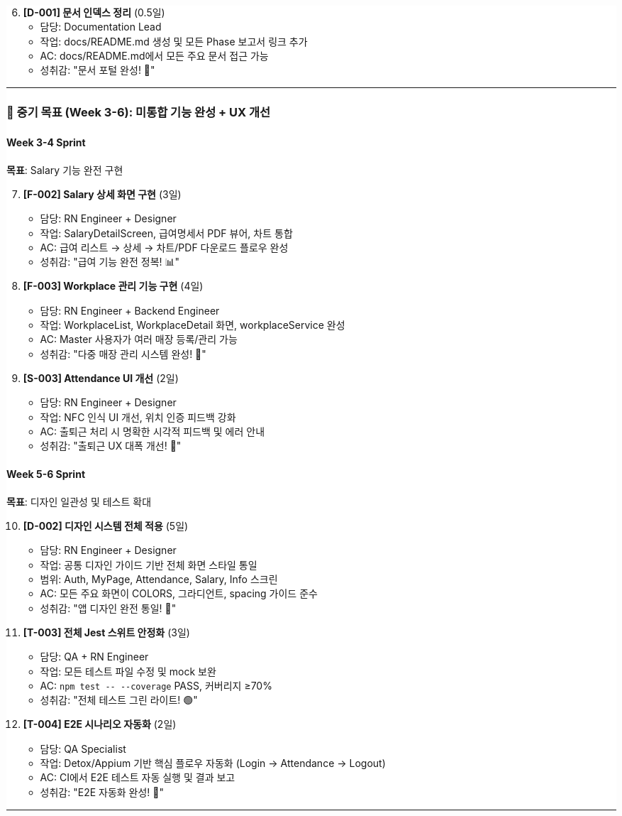6. **[D-001] 문서 인덱스 정리** (0.5일)
    - 담당: Documentation Lead
    - 작업: docs/README.md 생성 및 모든 Phase 보고서 링크 추가
    - AC: docs/README.md에서 모든 주요 문서 접근 가능
    - 성취감: "문서 포털 완성! 📖"

---

### 🎯 중기 목표 (Week 3-6): 미통합 기능 완성 + UX 개선

#### Week 3-4 Sprint

**목표**: Salary 기능 완전 구현

7. **[F-002] Salary 상세 화면 구현** (3일)
    - 담당: RN Engineer + Designer
    - 작업: SalaryDetailScreen, 급여명세서 PDF 뷰어, 차트 통합
    - AC: 급여 리스트 → 상세 → 차트/PDF 다운로드 플로우 완성
    - 성취감: "급여 기능 완전 정복! 📊"

8. **[F-003] Workplace 관리 기능 구현** (4일)
    - 담당: RN Engineer + Backend Engineer
    - 작업: WorkplaceList, WorkplaceDetail 화면, workplaceService 완성
    - AC: Master 사용자가 여러 매장 등록/관리 가능
    - 성취감: "다중 매장 관리 시스템 완성! 🏢"

9. **[S-003] Attendance UI 개선** (2일)
    - 담당: RN Engineer + Designer
    - 작업: NFC 인식 UI 개선, 위치 인증 피드백 강화
    - AC: 출퇴근 처리 시 명확한 시각적 피드백 및 에러 안내
    - 성취감: "출퇴근 UX 대폭 개선! 📱"

#### Week 5-6 Sprint

**목표**: 디자인 일관성 및 테스트 확대

10. **[D-002] 디자인 시스템 전체 적용** (5일)
    - 담당: RN Engineer + Designer
    - 작업: 공통 디자인 가이드 기반 전체 화면 스타일 통일
    - 범위: Auth, MyPage, Attendance, Salary, Info 스크린
    - AC: 모든 주요 화면이 COLORS, 그라디언트, spacing 가이드 준수
    - 성취감: "앱 디자인 완전 통일! 🎨"

11. **[T-003] 전체 Jest 스위트 안정화** (3일)
    - 담당: QA + RN Engineer
    - 작업: 모든 테스트 파일 수정 및 mock 보완
    - AC: `npm test -- --coverage` PASS, 커버리지 ≥70%
    - 성취감: "전체 테스트 그린 라이트! 🟢"

12. **[T-004] E2E 시나리오 자동화** (2일)
    - 담당: QA Specialist
    - 작업: Detox/Appium 기반 핵심 플로우 자동화 (Login → Attendance → Logout)
    - AC: CI에서 E2E 테스트 자동 실행 및 결과 보고
    - 성취감: "E2E 자동화 완성! 🤖"

---
